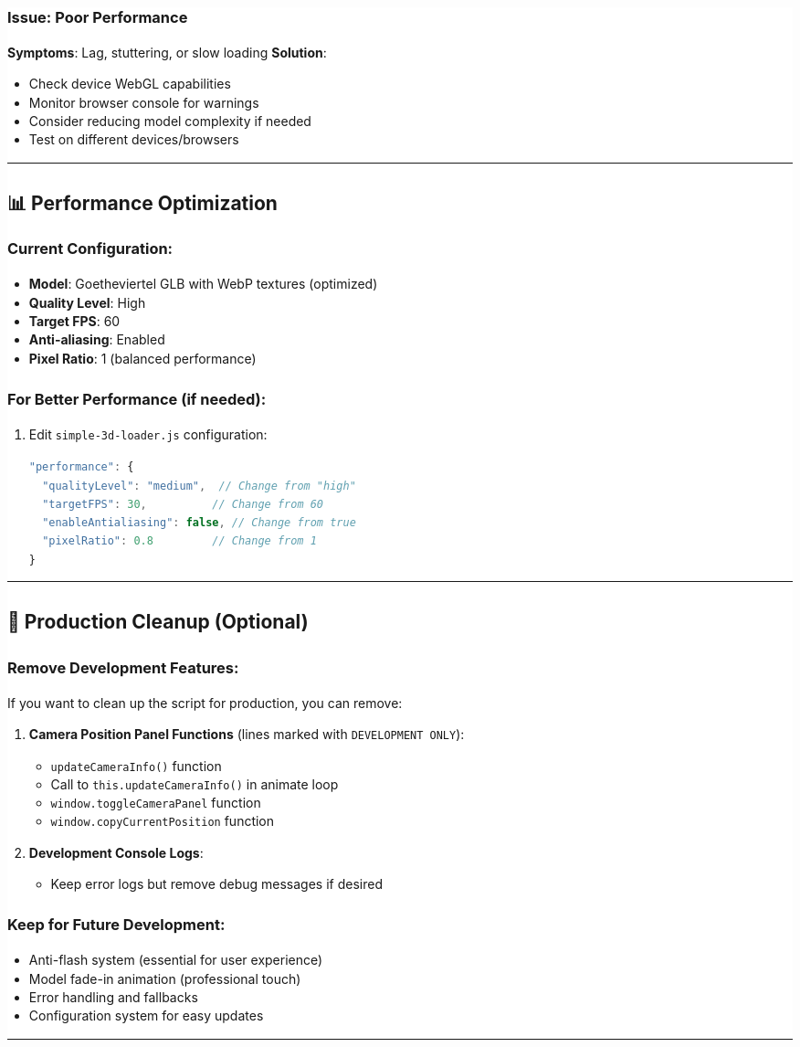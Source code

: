 ### Issue: Poor Performance
**Symptoms**: Lag, stuttering, or slow loading
**Solution**:
- Check device WebGL capabilities
- Monitor browser console for warnings
- Consider reducing model complexity if needed
- Test on different devices/browsers

---

## 📊 Performance Optimization

### Current Configuration:
- **Model**: Goetheviertel GLB with WebP textures (optimized)
- **Quality Level**: High
- **Target FPS**: 60
- **Anti-aliasing**: Enabled
- **Pixel Ratio**: 1 (balanced performance)

### For Better Performance (if needed):
1. Edit `simple-3d-loader.js` configuration:
   ```javascript
   "performance": {
     "qualityLevel": "medium",  // Change from "high"
     "targetFPS": 30,          // Change from 60
     "enableAntialiasing": false, // Change from true
     "pixelRatio": 0.8         // Change from 1
   }
   ```

---

## 🧹 Production Cleanup (Optional)

### Remove Development Features:
If you want to clean up the script for production, you can remove:

1. **Camera Position Panel Functions** (lines marked with `DEVELOPMENT ONLY`):
   - `updateCameraInfo()` function
   - Call to `this.updateCameraInfo()` in animate loop
   - `window.toggleCameraPanel` function
   - `window.copyCurrentPosition` function

2. **Development Console Logs**: 
   - Keep error logs but remove debug messages if desired

### Keep for Future Development:
- Anti-flash system (essential for user experience)
- Model fade-in animation (professional touch)
- Error handling and fallbacks
- Configuration system for easy updates

---